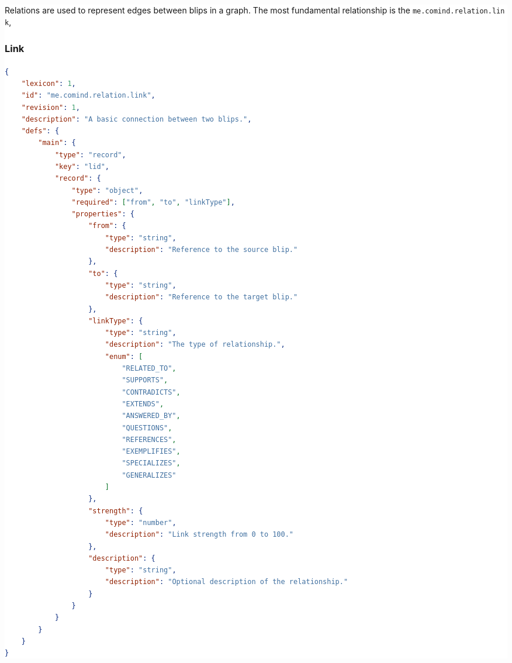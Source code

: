 Relations are used to represent edges between blips in a graph. The most fundamental relationship is the `me.comind.relation.link`,
### Link

```json
{
    "lexicon": 1,
    "id": "me.comind.relation.link",
    "revision": 1,
    "description": "A basic connection between two blips.",
    "defs": {
        "main": {
            "type": "record",
            "key": "lid",
            "record": {
                "type": "object",
                "required": ["from", "to", "linkType"],
                "properties": {
                    "from": {
                        "type": "string",
                        "description": "Reference to the source blip."
                    },
                    "to": {
                        "type": "string",
                        "description": "Reference to the target blip."
                    },
                    "linkType": {
                        "type": "string",
                        "description": "The type of relationship.",
                        "enum": [
                            "RELATED_TO",
                            "SUPPORTS",
                            "CONTRADICTS",
                            "EXTENDS",
                            "ANSWERED_BY",
                            "QUESTIONS",
                            "REFERENCES",
                            "EXEMPLIFIES",
                            "SPECIALIZES",
                            "GENERALIZES"
                        ]
                    },
                    "strength": {
                        "type": "number",
                        "description": "Link strength from 0 to 100."
                    },
                    "description": {
                        "type": "string",
                        "description": "Optional description of the relationship."
                    }
                }
            }
        }
    }
}
````
